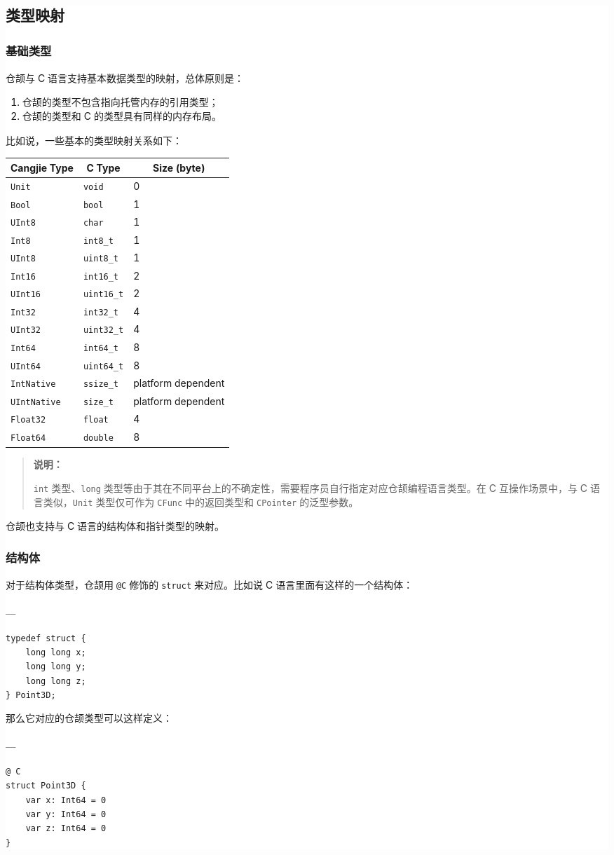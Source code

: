 ## 类型映射

### 基础类型

仓颉与 C 语言支持基本数据类型的映射，总体原则是：

  1. 仓颉的类型不包含指向托管内存的引用类型；
  2. 仓颉的类型和 C 的类型具有同样的内存布局。

比如说，一些基本的类型映射关系如下：

Cangjie Type| C Type| Size \(byte\)  
---|---|---  
`Unit`| `void`| 0  
`Bool`| `bool`| 1  
`UInt8`| `char`| 1  
`Int8`| `int8_t`| 1  
`UInt8`| `uint8_t`| 1  
`Int16`| `int16_t`| 2  
`UInt16`| `uint16_t`| 2  
`Int32`| `int32_t`| 4  
`UInt32`| `uint32_t`| 4  
`Int64`| `int64_t`| 8  
`UInt64`| `uint64_t`| 8  
`IntNative`| `ssize_t`| platform dependent  
`UIntNative`| `size_t`| platform dependent  
`Float32`| `float`| 4  
`Float64`| `double`| 8  
  
> **说明：**
> 
> `int` 类型、`long` 类型等由于其在不同平台上的不确定性，需要程序员自行指定对应仓颉编程语言类型。在 C 互操作场景中，与 C 语言类似，`Unit` 类型仅可作为 `CFunc` 中的返回类型和 `CPointer` 的泛型参数。

仓颉也支持与 C 语言的结构体和指针类型的映射。

### 结构体

对于结构体类型，仓颉用 `@C` 修饰的 `struct` 来对应。比如说 C 语言里面有这样的一个结构体：
    
    __
    
    typedef struct {
        long long x;
        long long y;
        long long z;
    } Point3D;
    
那么它对应的仓颉类型可以这样定义：
    
    __
    
    @ C
    struct Point3D {
        var x: Int64 = 0
        var y: Int64 = 0
        var z: Int64 = 0
    }
    